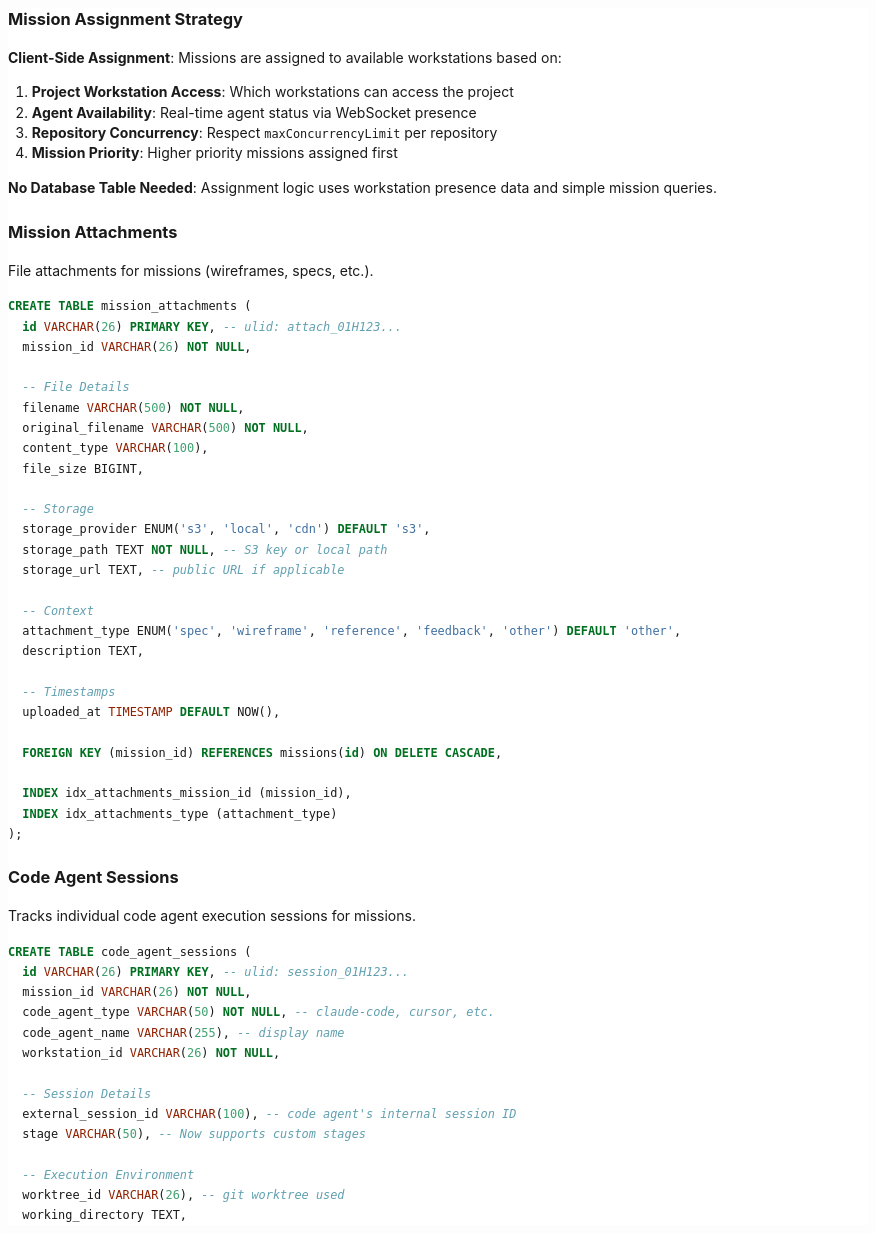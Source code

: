 
### Mission Assignment Strategy

**Client-Side Assignment**: Missions are assigned to available workstations based on:

1. **Project Workstation Access**: Which workstations can access the project
2. **Agent Availability**: Real-time agent status via WebSocket presence
3. **Repository Concurrency**: Respect `maxConcurrencyLimit` per repository
4. **Mission Priority**: Higher priority missions assigned first

**No Database Table Needed**: Assignment logic uses workstation presence data and simple mission queries.

### Mission Attachments

File attachments for missions (wireframes, specs, etc.).

```sql
CREATE TABLE mission_attachments (
  id VARCHAR(26) PRIMARY KEY, -- ulid: attach_01H123...
  mission_id VARCHAR(26) NOT NULL,

  -- File Details
  filename VARCHAR(500) NOT NULL,
  original_filename VARCHAR(500) NOT NULL,
  content_type VARCHAR(100),
  file_size BIGINT,

  -- Storage
  storage_provider ENUM('s3', 'local', 'cdn') DEFAULT 's3',
  storage_path TEXT NOT NULL, -- S3 key or local path
  storage_url TEXT, -- public URL if applicable

  -- Context
  attachment_type ENUM('spec', 'wireframe', 'reference', 'feedback', 'other') DEFAULT 'other',
  description TEXT,

  -- Timestamps
  uploaded_at TIMESTAMP DEFAULT NOW(),

  FOREIGN KEY (mission_id) REFERENCES missions(id) ON DELETE CASCADE,

  INDEX idx_attachments_mission_id (mission_id),
  INDEX idx_attachments_type (attachment_type)
);
```

### Code Agent Sessions

Tracks individual code agent execution sessions for missions.

```sql
CREATE TABLE code_agent_sessions (
  id VARCHAR(26) PRIMARY KEY, -- ulid: session_01H123...
  mission_id VARCHAR(26) NOT NULL,
  code_agent_type VARCHAR(50) NOT NULL, -- claude-code, cursor, etc.
  code_agent_name VARCHAR(255), -- display name
  workstation_id VARCHAR(26) NOT NULL,

  -- Session Details
  external_session_id VARCHAR(100), -- code agent's internal session ID
  stage VARCHAR(50), -- Now supports custom stages

  -- Execution Environment
  worktree_id VARCHAR(26), -- git worktree used
  working_directory TEXT,

```